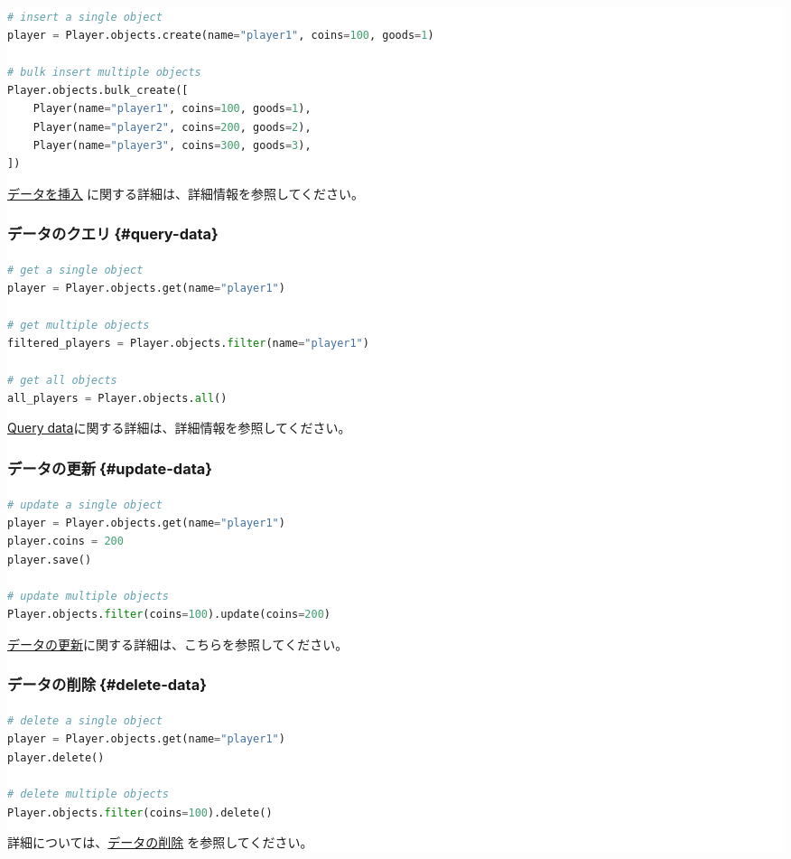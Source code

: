 ```python
# insert a single object
player = Player.objects.create(name="player1", coins=100, goods=1)

# bulk insert multiple objects
Player.objects.bulk_create([
    Player(name="player1", coins=100, goods=1),
    Player(name="player2", coins=200, goods=2),
    Player(name="player3", coins=300, goods=3),
])
```

[データを挿入](/develop/dev-guide-insert-data.md) に関する詳細は、詳細情報を参照してください。

### データのクエリ {#query-data}

```python
# get a single object
player = Player.objects.get(name="player1")

# get multiple objects
filtered_players = Player.objects.filter(name="player1")

# get all objects
all_players = Player.objects.all()
```

[Query data](/develop/dev-guide-get-data-from-single-table.md)に関する詳細は、詳細情報を参照してください。

### データの更新 {#update-data}

```python
# update a single object
player = Player.objects.get(name="player1")
player.coins = 200
player.save()

# update multiple objects
Player.objects.filter(coins=100).update(coins=200)
```

[データの更新](/develop/dev-guide-update-data.md)に関する詳細は、こちらを参照してください。

### データの削除 {#delete-data}

```python
# delete a single object
player = Player.objects.get(name="player1")
player.delete()

# delete multiple objects
Player.objects.filter(coins=100).delete()
```

詳細については、[データの削除](/develop/dev-guide-delete-data.md) を参照してください。
